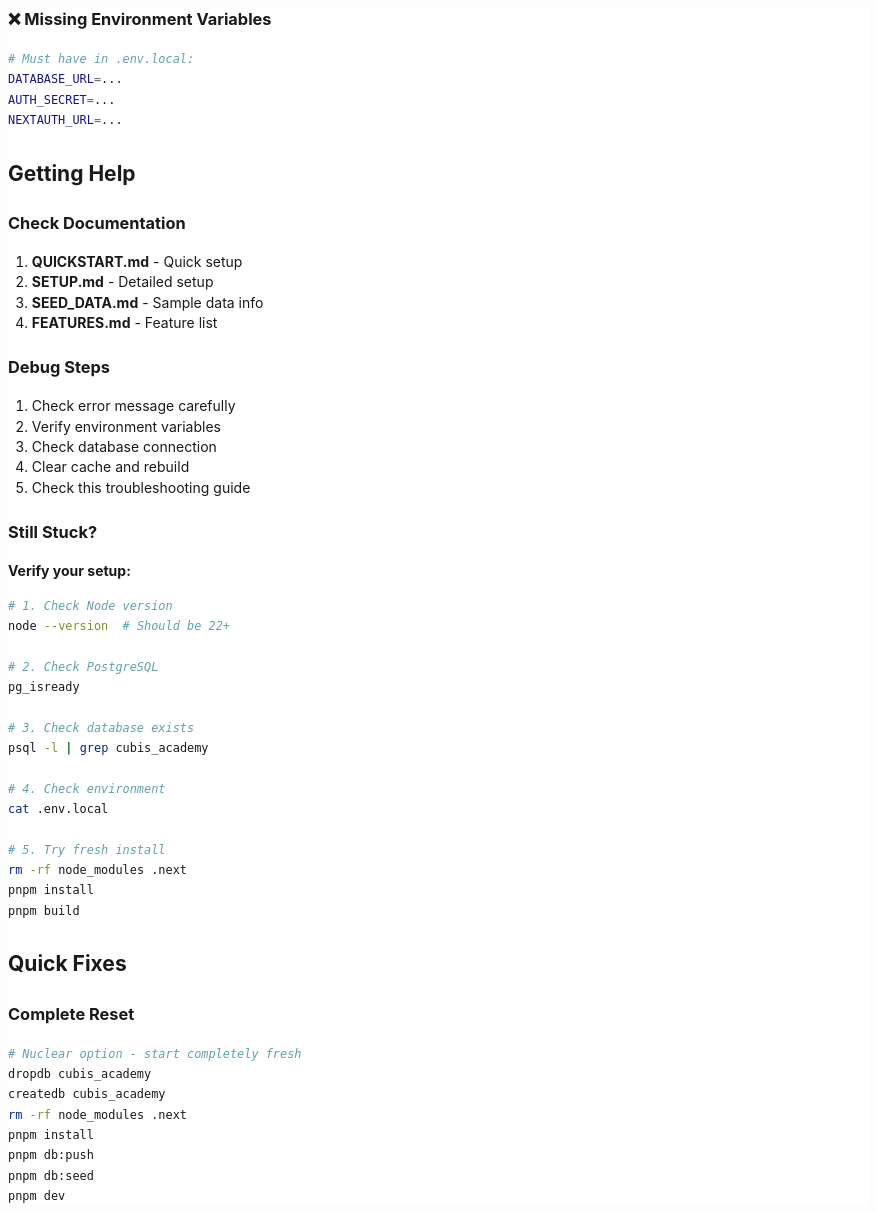 ### ❌ Missing Environment Variables
```bash
# Must have in .env.local:
DATABASE_URL=...
AUTH_SECRET=...
NEXTAUTH_URL=...
```

## Getting Help

### Check Documentation
1. **QUICKSTART.md** - Quick setup
2. **SETUP.md** - Detailed setup
3. **SEED_DATA.md** - Sample data info
4. **FEATURES.md** - Feature list

### Debug Steps
1. Check error message carefully
2. Verify environment variables
3. Check database connection
4. Clear cache and rebuild
5. Check this troubleshooting guide

### Still Stuck?

**Verify your setup:**
```bash
# 1. Check Node version
node --version  # Should be 22+

# 2. Check PostgreSQL
pg_isready

# 3. Check database exists
psql -l | grep cubis_academy

# 4. Check environment
cat .env.local

# 5. Try fresh install
rm -rf node_modules .next
pnpm install
pnpm build
```

## Quick Fixes

### Complete Reset
```bash
# Nuclear option - start completely fresh
dropdb cubis_academy
createdb cubis_academy
rm -rf node_modules .next
pnpm install
pnpm db:push
pnpm db:seed
pnpm dev
```
